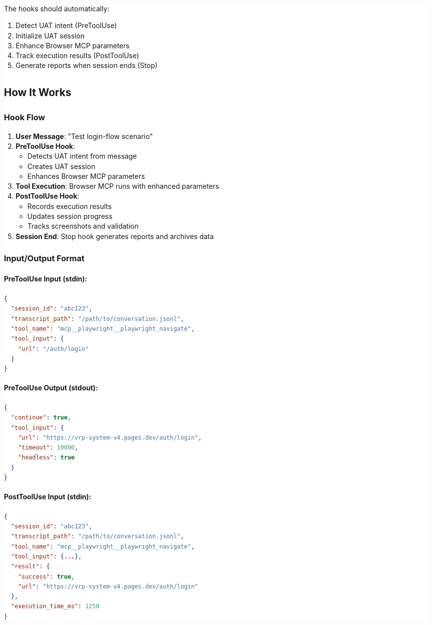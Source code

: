 The hooks should automatically:
1. Detect UAT intent (PreToolUse)
2. Initialize UAT session
3. Enhance Browser MCP parameters
4. Track execution results (PostToolUse)
5. Generate reports when session ends (Stop)

## How It Works

### Hook Flow
1. **User Message**: "Test login-flow scenario"
2. **PreToolUse Hook**: 
   - Detects UAT intent from message
   - Creates UAT session
   - Enhances Browser MCP parameters
3. **Tool Execution**: Browser MCP runs with enhanced parameters
4. **PostToolUse Hook**:
   - Records execution results
   - Updates session progress
   - Tracks screenshots and validation
5. **Session End**: Stop hook generates reports and archives data

### Input/Output Format

#### PreToolUse Input (stdin):
```json
{
  "session_id": "abc123",
  "transcript_path": "/path/to/conversation.jsonl",
  "tool_name": "mcp__playwright__playwright_navigate",
  "tool_input": {
    "url": "/auth/login"
  }
}
```

#### PreToolUse Output (stdout):
```json
{
  "continue": true,
  "tool_input": {
    "url": "https://vrp-system-v4.pages.dev/auth/login",
    "timeout": 10000,
    "headless": true
  }
}
```

#### PostToolUse Input (stdin):
```json
{
  "session_id": "abc123", 
  "transcript_path": "/path/to/conversation.jsonl",
  "tool_name": "mcp__playwright__playwright_navigate",
  "tool_input": {...},
  "result": {
    "success": true,
    "url": "https://vrp-system-v4.pages.dev/auth/login"
  },
  "execution_time_ms": 1250
}
```
